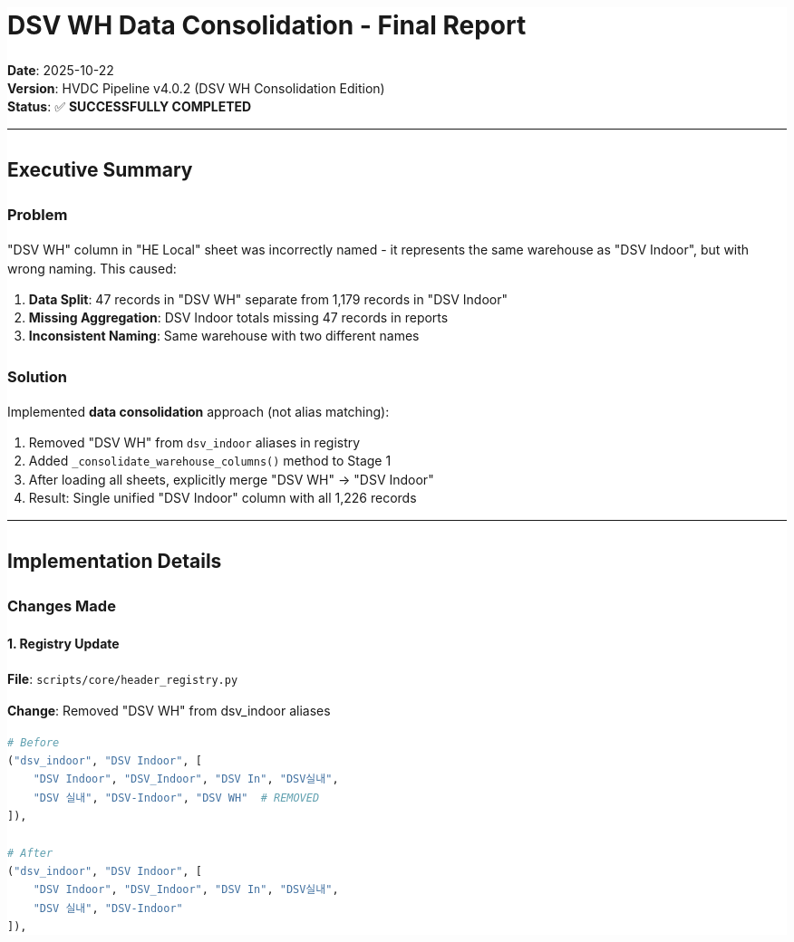 # DSV WH Data Consolidation - Final Report

**Date**: 2025-10-22  
**Version**: HVDC Pipeline v4.0.2 (DSV WH Consolidation Edition)  
**Status**: ✅ **SUCCESSFULLY COMPLETED**

---

## Executive Summary

### Problem

"DSV WH" column in "HE Local" sheet was incorrectly named - it represents the same warehouse as "DSV Indoor", but with wrong naming. This caused:

1. **Data Split**: 47 records in "DSV WH" separate from 1,179 records in "DSV Indoor"
2. **Missing Aggregation**: DSV Indoor totals missing 47 records in reports
3. **Inconsistent Naming**: Same warehouse with two different names

### Solution

Implemented **data consolidation** approach (not alias matching):
1. Removed "DSV WH" from `dsv_indoor` aliases in registry
2. Added `_consolidate_warehouse_columns()` method to Stage 1
3. After loading all sheets, explicitly merge "DSV WH" → "DSV Indoor"
4. Result: Single unified "DSV Indoor" column with all 1,226 records

---

## Implementation Details

### Changes Made

#### 1. Registry Update

**File**: `scripts/core/header_registry.py`

**Change**: Removed "DSV WH" from dsv_indoor aliases

```python
# Before
("dsv_indoor", "DSV Indoor", [
    "DSV Indoor", "DSV_Indoor", "DSV In", "DSV실내",
    "DSV 실내", "DSV-Indoor", "DSV WH"  # REMOVED
]),

# After
("dsv_indoor", "DSV Indoor", [
    "DSV Indoor", "DSV_Indoor", "DSV In", "DSV실내",
    "DSV 실내", "DSV-Indoor"
]),
```
